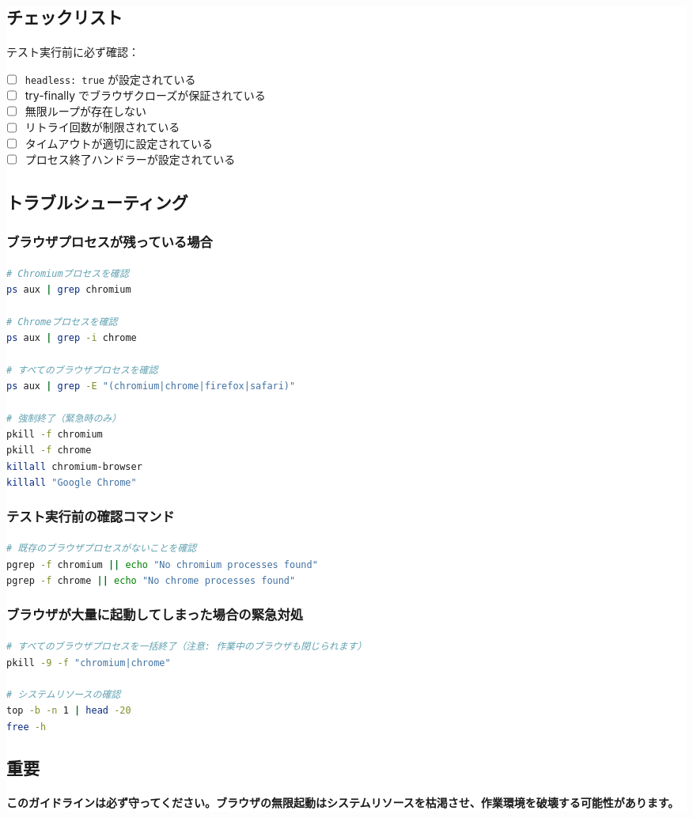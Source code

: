 ## チェックリスト

テスト実行前に必ず確認：

- [ ] `headless: true` が設定されている
- [ ] try-finally でブラウザクローズが保証されている
- [ ] 無限ループが存在しない
- [ ] リトライ回数が制限されている
- [ ] タイムアウトが適切に設定されている
- [ ] プロセス終了ハンドラーが設定されている

## トラブルシューティング

### ブラウザプロセスが残っている場合

```bash
# Chromiumプロセスを確認
ps aux | grep chromium

# Chromeプロセスを確認
ps aux | grep -i chrome

# すべてのブラウザプロセスを確認
ps aux | grep -E "(chromium|chrome|firefox|safari)"

# 強制終了（緊急時のみ）
pkill -f chromium
pkill -f chrome
killall chromium-browser
killall "Google Chrome"
```

### テスト実行前の確認コマンド

```bash
# 既存のブラウザプロセスがないことを確認
pgrep -f chromium || echo "No chromium processes found"
pgrep -f chrome || echo "No chrome processes found"
```

### ブラウザが大量に起動してしまった場合の緊急対処

```bash
# すべてのブラウザプロセスを一括終了（注意: 作業中のブラウザも閉じられます）
pkill -9 -f "chromium|chrome"

# システムリソースの確認
top -b -n 1 | head -20
free -h
```

## 重要

**このガイドラインは必ず守ってください。ブラウザの無限起動はシステムリソースを枯渇させ、作業環境を破壊する可能性があります。**